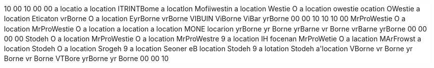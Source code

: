 10
00
10
00
00
a locatio
a location
ITRINTBome a locatlon
Mofiiwestin a location
Westie O a location
owestie
ocation
OWestie
a location
Eticaton
vrBorne O a location
EyrBorne
vrBorne
VIBUIN
ViBorne
ViBar
yrBorne
00
00
10
10
10
00
MrProWestie O a location
MrProWestie O a location
a location
a location
MONE locarion
yrBorne
yr Borne
yrBarne
vr Borne
vrBarne
yrBorne
00
00
00
00
Stodeh O a location
MrProWestie O a location
MrProWestre 9 a location
IH focenan
MrProWetie O a lacation
MArFrowst a location
Stodeh O a location
Srogeh 9 a location
Seoner eB location
Stodeh 9 a lotation
Stodeh a'location
VBorne
vr Borne
yr Borne
vr Borne
VTBore
yrBorne
yr Borne
00
00
10